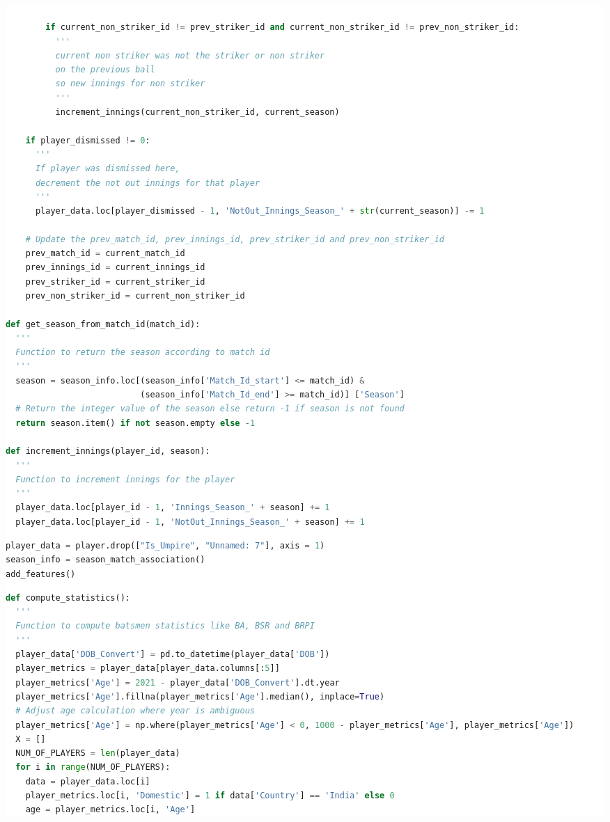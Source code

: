 ```python id="KTFzeo1gInau"

        if current_non_striker_id != prev_striker_id and current_non_striker_id != prev_non_striker_id:
          '''
          current non striker was not the striker or non striker
          on the previous ball
          so new innings for non striker
          '''
          increment_innings(current_non_striker_id, current_season)

    if player_dismissed != 0: 
      '''
      If player was dismissed here, 
      decrement the not out innings for that player
      '''
      player_data.loc[player_dismissed - 1, 'NotOut_Innings_Season_' + str(current_season)] -= 1

    # Update the prev_match_id, prev_innings_id, prev_striker_id and prev_non_striker_id
    prev_match_id = current_match_id
    prev_innings_id = current_innings_id
    prev_striker_id = current_striker_id
    prev_non_striker_id = current_non_striker_id

def get_season_from_match_id(match_id):
  '''
  Function to return the season according to match id
  '''
  season = season_info.loc[(season_info['Match_Id_start'] <= match_id) & 
                           (season_info['Match_Id_end'] >= match_id)] ['Season']
  # Return the integer value of the season else return -1 if season is not found   
  return season.item() if not season.empty else -1

def increment_innings(player_id, season):
  '''
  Function to increment innings for the player 
  '''
  player_data.loc[player_id - 1, 'Innings_Season_' + season] += 1
  player_data.loc[player_id - 1, 'NotOut_Innings_Season_' + season] += 1
```

```python id="LUb8i-JQIFyL"
player_data = player.drop(["Is_Umpire", "Unnamed: 7"], axis = 1)
season_info = season_match_association()
add_features()
```

```python id="tdAzgvS1LgFw"
def compute_statistics():
  '''
  Function to compute batsmen statistics like BA, BSR and BRPI
  '''
  player_data['DOB_Convert'] = pd.to_datetime(player_data['DOB'])
  player_metrics = player_data[player_data.columns[:5]]
  player_metrics['Age'] = 2021 - player_data['DOB_Convert'].dt.year
  player_metrics['Age'].fillna(player_metrics['Age'].median(), inplace=True)
  # Adjust age calculation where year is ambiguous
  player_metrics['Age'] = np.where(player_metrics['Age'] < 0, 1000 - player_metrics['Age'], player_metrics['Age'])
  X = []
  NUM_OF_PLAYERS = len(player_data)
  for i in range(NUM_OF_PLAYERS):
    data = player_data.loc[i]  
    player_metrics.loc[i, 'Domestic'] = 1 if data['Country'] == 'India' else 0
    age = player_metrics.loc[i, 'Age']
```